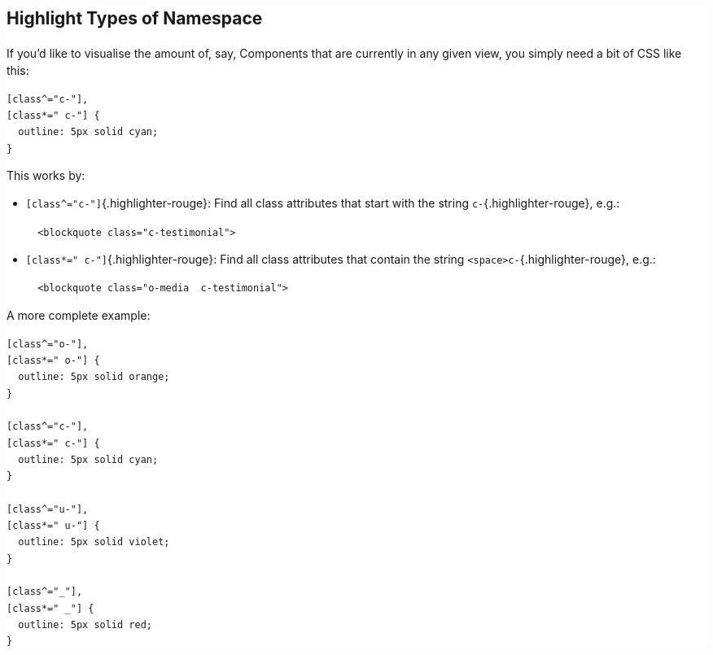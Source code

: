 Highlight Types of Namespace
----------------------------

If you’d like to visualise the amount of, say, Components that are
currently in any given view, you simply need a bit of CSS like this:

<div class="highlighter-rouge">

``` {.highlight}
[class^="c-"],
[class*=" c-"] {
  outline: 5px solid cyan;
}
```

</div>

This works by:

-   `[class^="c-"]`{.highlighter-rouge}: Find all class attributes that
    start with the string `c-`{.highlighter-rouge}, e.g.:

    <div class="highlighter-rouge">

    ``` {.highlight}
      <blockquote class="c-testimonial">
    ```

    </div>

-   `[class*=" c-"]`{.highlighter-rouge}: Find all class attributes that
    contain the string `<space>c-`{.highlighter-rouge}, e.g.:

    <div class="highlighter-rouge">

    ``` {.highlight}
      <blockquote class="o-media  c-testimonial">
    ```

    </div>

A more complete example:

<div class="highlighter-rouge">

``` {.highlight}
[class^="o-"],
[class*=" o-"] {
  outline: 5px solid orange;
}

[class^="c-"],
[class*=" c-"] {
  outline: 5px solid cyan;
}

[class^="u-"],
[class*=" u-"] {
  outline: 5px solid violet;
}

[class^="_"],
[class*=" _"] {
  outline: 5px solid red;
}
```
